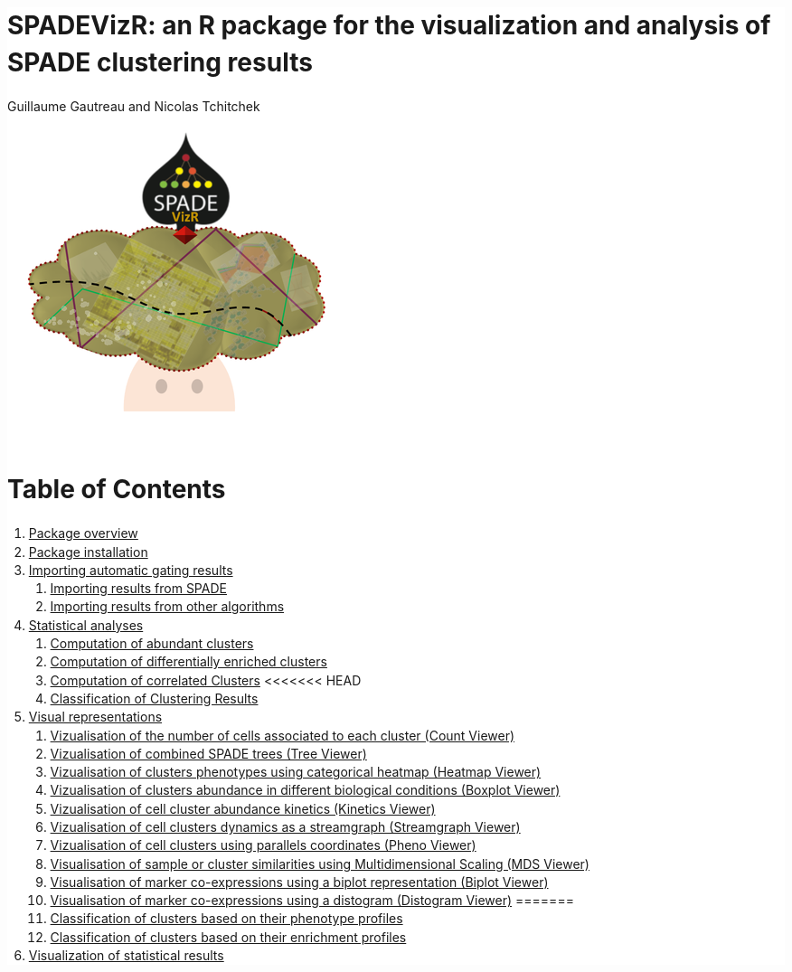 # SPADEVizR: an R package for the visualization and analysis of SPADE clustering results
Guillaume Gautreau and Nicolas Tchitchek  



![](README.figures/logoSPADEVizR.png)

# Table of Contents
1.  [Package overview](#package_overview)
2.  [Package installation](#package_installation)
3.  [Importing automatic gating results](#loading_data)
	1.  [Importing results from SPADE](#loading_SPADE_data)
	2.  [Importing results from other algorithms](#loading_other_data)
4.  [Statistical analyses](#stat_functions)
	1.  [Computation of abundant clusters](#stat_function_identifyAC)
	2.  [Computation of differentially enriched clusters](#stat_function_identifyDEC)
	3.  [Computation of correlated Clusters](#stat_function_identifyCC)
<<<<<<< HEAD
	4.  [Classification of Clustering Results](#stat_function_classify_clustering_results)
6.  [Visual representations](#viewer_functions)
	1.  [Vizualisation of the number of cells associated to each cluster (Count Viewer)](#count_viewer_function)
	2.  [Vizualisation of combined SPADE trees (Tree Viewer)](#tree_viewer_function)
	3.  [Vizualisation of clusters phenotypes using categorical heatmap (Heatmap Viewer)](#heatmap_viewer_function)
	4.  [Vizualisation of clusters abundance in different biological conditions (Boxplot Viewer)](#boxplot_viewer_function)
	5.  [Vizualisation of cell cluster abundance kinetics (Kinetics Viewer)](#kinetics_viewer_function)
	6.  [Vizualisation of cell clusters dynamics as a streamgraph (Streamgraph Viewer)](#streamgraph_viewer_function)
	7.  [Vizualisation of cell clusters using parallels coordinates (Pheno Viewer)](#pheno_viewer_function)
	8.  [Visualisation of sample or cluster similarities using Multidimensional Scaling (MDS Viewer)](#MDS_viewer_function)
	9.  [Visualisation of marker co-expressions using a biplot representation (Biplot Viewer)](#biplot_viewer_function)
	10. [Visualisation of marker co-expressions using a distogram (Distogram Viewer)](#distogram_viewer_function)
=======
	4.  [Classification of clusters based on their phenotype profiles](#stat_function_classifyPhenoProfiles)
	5.  [Classification of clusters based on their enrichment profiles](#stat_function_classifyEnrichmentProfiles)
5.  [Visualization of statistical results](#viewer_functions)